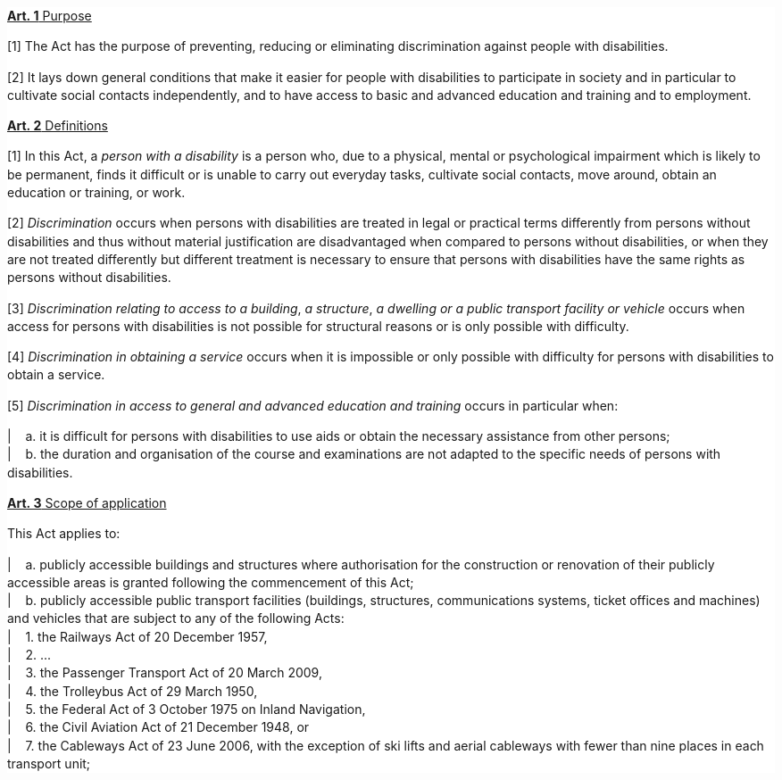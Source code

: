 [**Art. 1** Purpose](https://www.fedlex.admin.ch/eli/cc/2003/667/en#art_1) 

[1] The Act has the purpose of preventing, reducing or eliminating discrimination against people with disabilities.

[2] It lays down general conditions that make it easier for people with disabilities to participate in society and in particular to cultivate social contacts independently, and to have access to basic and advanced education and training and to employment.

[**Art. 2** Definitions](https://www.fedlex.admin.ch/eli/cc/2003/667/en#art_2) 

[1] In this Act, a *person with a disability* is a person who, due to a physical, mental or psychological impairment which is likely to be permanent, finds it difficult or is unable to carry out everyday tasks, cultivate social contacts, move around, obtain an education or training, or work.

[2] *Discrimination* occurs when persons with disabilities are treated in legal or practical terms differently from persons without disabilities and thus without material justification are disadvantaged when compared to persons without disabilities, or when they are not treated differently but different treatment is necessary to ensure that persons with disabilities have the same rights as persons without disabilities.

[3] *Discrimination relating to access* *to* *a* *building*, *a* *structure*, *a* *dwelling* *or a* *public transport facility* *or vehicle* occurs when access for persons with disabilities is not possible for structural reasons or is only possible with difficulty.

[4] *Discrimination in obtaining a service* occurs when it is impossible or only possible with difficulty for persons with disabilities to obtain a service.

[5] *Discrimination in access to general and advanced education and training* occurs in particular when:


|    a. it is difficult for persons with disabilities to use aids or obtain the necessary assistance from other persons;  
|    b. the duration and organisation of the course and examinations are not adapted to the specific needs of persons with disabilities.

[**Art. 3** Scope of application](https://www.fedlex.admin.ch/eli/cc/2003/667/en#art_3) 

This Act applies to:


|    a. publicly accessible buildings and structures where authorisation for the construction or renovation of their publicly accessible areas is granted following the commencement of this Act;  
|    b. publicly accessible public transport facilities (buildings, structures, communications systems, ticket offices and machines) and vehicles that are subject to any of the following Acts:  
|    1. the Railways Act of 20 December 1957,  
|    2. ...  
|    3. the Passenger Transport Act of 20 March 2009,  
|    4. the Trolleybus Act of 29 March 1950,  
|    5. the Federal Act of 3 October 1975 on Inland Navigation,  
|    6. the Civil Aviation Act of 21 December 1948, or  
|    7. the Cableways Act of 23 June 2006, with the exception of ski lifts and aerial cableways with fewer than nine places in each transport unit;
